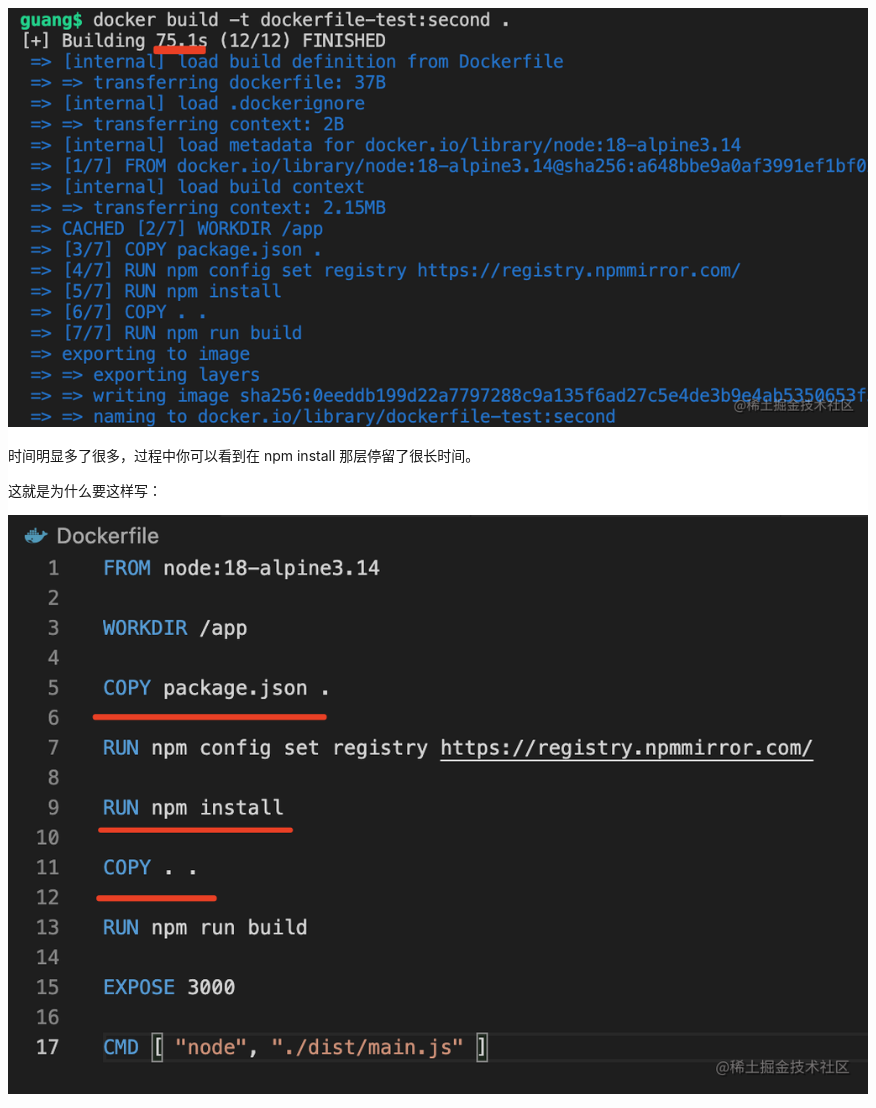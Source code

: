 ![](./images/a5a7bfbfd74640439fde65550d86033d~tplv-k3u1fbpfcp-watermark.image.png)

时间明显多了很多，过程中你可以看到在 npm install 那层停留了很长时间。

这就是为什么要这样写：

![](./images/a82acd8cbb784530a8aa03566a023440~tplv-k3u1fbpfcp-watermark.image.png)
